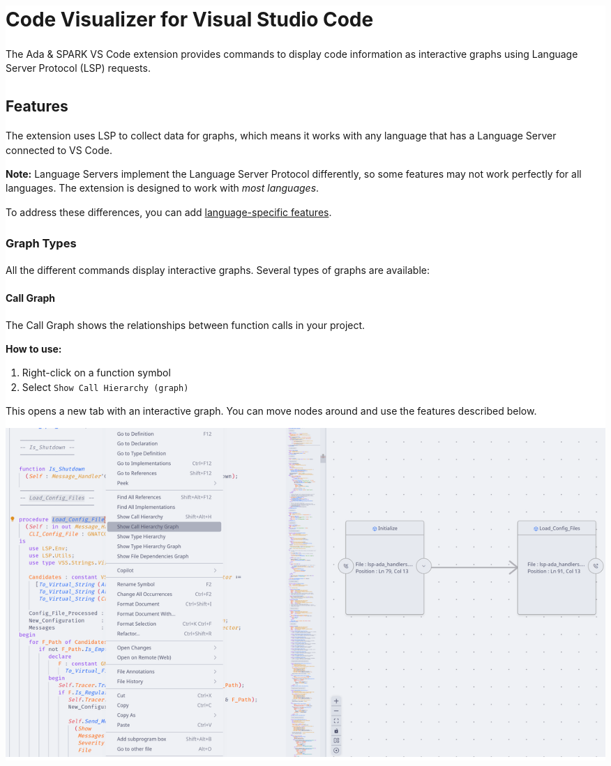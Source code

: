 

# Code Visualizer for Visual Studio Code

The Ada & SPARK VS Code extension provides commands to display code information as interactive graphs using Language Server Protocol (LSP) requests.

## Features

The extension uses LSP to collect data for graphs, which means it works with any language that has a Language Server connected to VS Code.

**Note:** Language Servers implement the Language Server Protocol differently, so some features may not work perfectly for all languages. The extension is designed to work with *most languages*.

To address these differences, you can add [language-specific features](#multi-language-support).

### Graph Types

All the different commands display interactive graphs. Several types of graphs are available:

#### Call Graph

The Call Graph shows the relationships between function calls in your project.

**How to use:**

1. Right-click on a function symbol
2. Select `Show Call Hierarchy (graph)`

This opens a new tab with an interactive graph. You can move nodes around and use the features described below.

![Opening the graph](media/openGraph.png)
